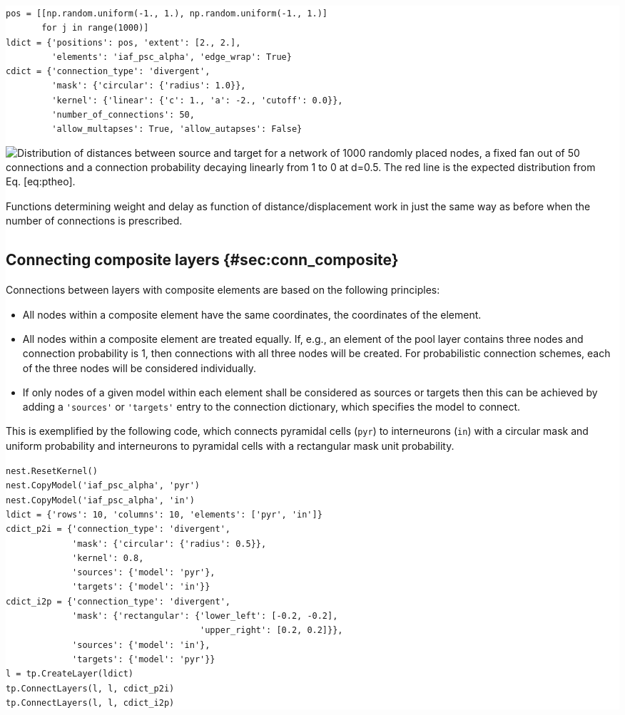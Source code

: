     pos = [[np.random.uniform(-1., 1.), np.random.uniform(-1., 1.)]
           for j in range(1000)]
    ldict = {'positions': pos, 'extent': [2., 2.],
             'elements': 'iaf_psc_alpha', 'edge_wrap': True}
    cdict = {'connection_type': 'divergent',
             'mask': {'circular': {'radius': 1.0}},
             'kernel': {'linear': {'c': 1., 'a': -2., 'cutoff': 0.0}},
             'number_of_connections': 50,
             'allow_multapses': True, 'allow_autapses': False}

![Distribution of
distances between source and target for a network of 1000 randomly
placed nodes, a fixed fan out of 50 connections and a connection
probability decaying linearly from 1 to 0 at $d=0.5$. The red line is
the expected distribution from Eq. \[eq:ptheo\].](user_manual_figures/conn6.png)


Functions determining weight and delay as function of
distance/displacement work in just the same way as before when the
number of connections is prescribed.

Connecting composite layers {#sec:conn_composite}
---------------------------

Connections between layers with composite elements are based on the
following principles:

-   All nodes within a composite element have the same coordinates, the
    coordinates of the element.

-   All nodes within a composite element are treated equally. If, e.g.,
    an element of the pool layer contains three nodes and connection
    probability is 1, then connections with all three nodes will be
    created. For probabilistic connection schemes, each of the three
    nodes will be considered individually.

-   If only nodes of a given model within each element shall be
    considered as sources or targets then this can be achieved by adding
    a `'sources'` or `'targets'` entry to the connection dictionary,
    which specifies the model to connect.

This is exemplified by the following code, which connects pyramidal
cells (`pyr`) to interneurons (`in`) with a circular mask and uniform
probability and interneurons to pyramidal cells with a rectangular mask
unit probability.

    nest.ResetKernel()
    nest.CopyModel('iaf_psc_alpha', 'pyr')
    nest.CopyModel('iaf_psc_alpha', 'in')
    ldict = {'rows': 10, 'columns': 10, 'elements': ['pyr', 'in']}
    cdict_p2i = {'connection_type': 'divergent',
                 'mask': {'circular': {'radius': 0.5}},
                 'kernel': 0.8,
                 'sources': {'model': 'pyr'},
                 'targets': {'model': 'in'}}
    cdict_i2p = {'connection_type': 'divergent',
                 'mask': {'rectangular': {'lower_left': [-0.2, -0.2],
                                          'upper_right': [0.2, 0.2]}},
                 'sources': {'model': 'in'},
                 'targets': {'model': 'pyr'}}
    l = tp.CreateLayer(ldict)
    tp.ConnectLayers(l, l, cdict_p2i)
    tp.ConnectLayers(l, l, cdict_i2p)


[^1]: NEST is available under an open source license at
[^2]: See @Nord:2009(456) for suggestions on how to describe network
[^3]: You can also use standard NEST connection functions to connect
[^4]: See Sec. \[sec:verysimple\] for the distinction between layer